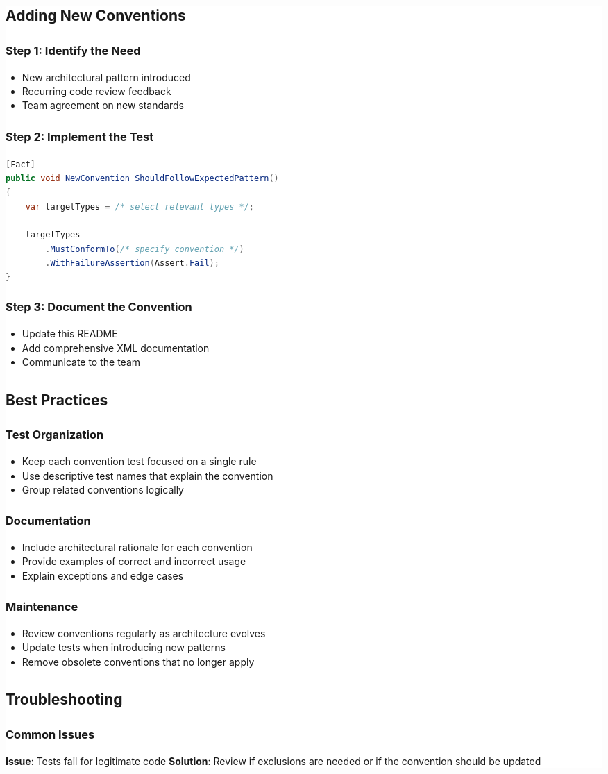 ## Adding New Conventions

### Step 1: Identify the Need
- New architectural pattern introduced
- Recurring code review feedback
- Team agreement on new standards

### Step 2: Implement the Test
```csharp
[Fact]
public void NewConvention_ShouldFollowExpectedPattern()
{
    var targetTypes = /* select relevant types */;
    
    targetTypes
        .MustConformTo(/* specify convention */)
        .WithFailureAssertion(Assert.Fail);
}
```

### Step 3: Document the Convention
- Update this README
- Add comprehensive XML documentation
- Communicate to the team

## Best Practices

### Test Organization
- Keep each convention test focused on a single rule
- Use descriptive test names that explain the convention
- Group related conventions logically

### Documentation
- Include architectural rationale for each convention
- Provide examples of correct and incorrect usage
- Explain exceptions and edge cases

### Maintenance
- Review conventions regularly as architecture evolves
- Update tests when introducing new patterns
- Remove obsolete conventions that no longer apply

## Troubleshooting

### Common Issues

**Issue**: Tests fail for legitimate code
**Solution**: Review if exclusions are needed or if the convention should be updated
